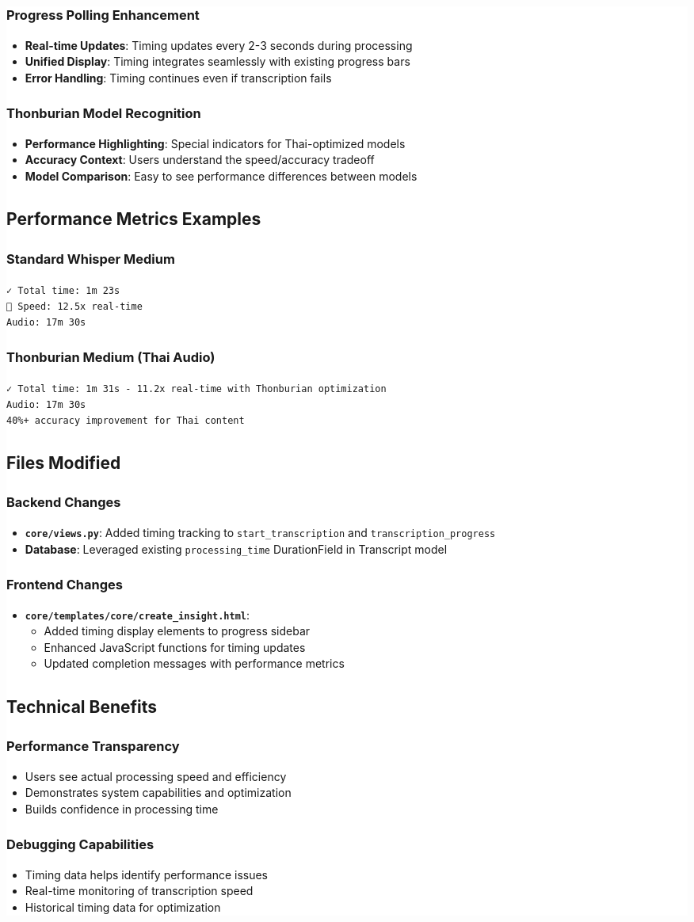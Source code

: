 ### Progress Polling Enhancement
- **Real-time Updates**: Timing updates every 2-3 seconds during processing
- **Unified Display**: Timing integrates seamlessly with existing progress bars
- **Error Handling**: Timing continues even if transcription fails

### Thonburian Model Recognition
- **Performance Highlighting**: Special indicators for Thai-optimized models
- **Accuracy Context**: Users understand the speed/accuracy tradeoff
- **Model Comparison**: Easy to see performance differences between models

## Performance Metrics Examples

### Standard Whisper Medium
```
✓ Total time: 1m 23s
🚀 Speed: 12.5x real-time
Audio: 17m 30s
```

### Thonburian Medium (Thai Audio)
```
✓ Total time: 1m 31s - 11.2x real-time with Thonburian optimization
Audio: 17m 30s
40%+ accuracy improvement for Thai content
```

## Files Modified

### Backend Changes
- **`core/views.py`**: Added timing tracking to `start_transcription` and `transcription_progress`
- **Database**: Leveraged existing `processing_time` DurationField in Transcript model

### Frontend Changes  
- **`core/templates/core/create_insight.html`**:
  - Added timing display elements to progress sidebar
  - Enhanced JavaScript functions for timing updates
  - Updated completion messages with performance metrics

## Technical Benefits

### Performance Transparency
- Users see actual processing speed and efficiency
- Demonstrates system capabilities and optimization
- Builds confidence in processing time

### Debugging Capabilities
- Timing data helps identify performance issues
- Real-time monitoring of transcription speed
- Historical timing data for optimization

